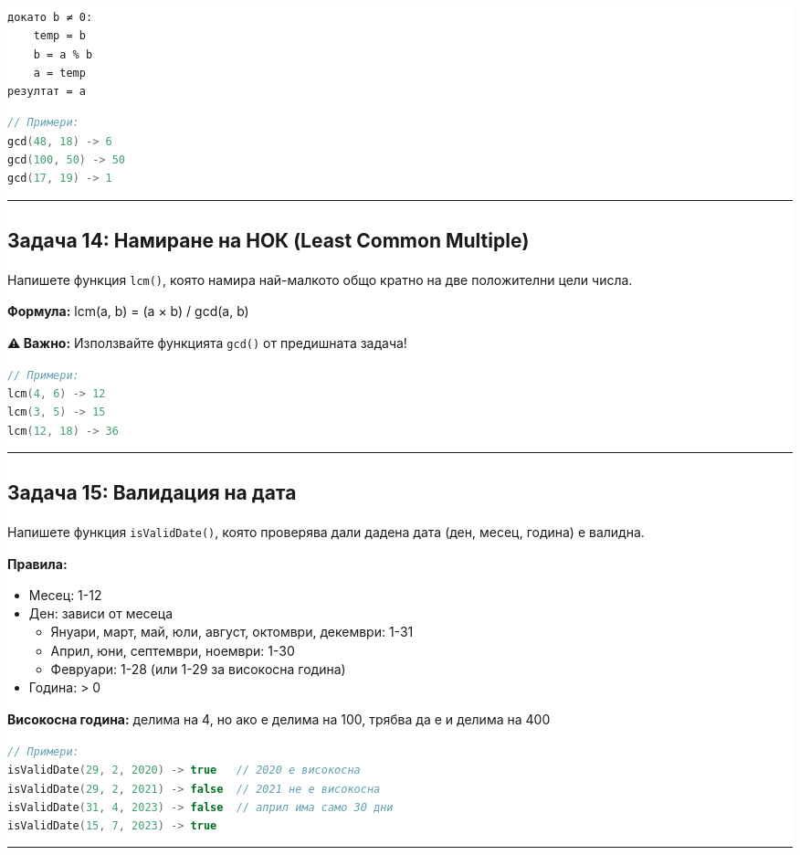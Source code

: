 ```
докато b ≠ 0:
    temp = b
    b = a % b
    a = temp
резултат = a
```

```c++
// Примери:
gcd(48, 18) -> 6
gcd(100, 50) -> 50
gcd(17, 19) -> 1
```

---

## Задача 14: Намиране на НОК (Least Common Multiple)

Напишете функция `lcm()`, която намира най-малкото общо кратно на две положителни цели числа.

**Формула:** lcm(a, b) = (a × b) / gcd(a, b)

**⚠️ Важно:** Използвайте функцията `gcd()` от предишната задача!

```c++
// Примери:
lcm(4, 6) -> 12
lcm(3, 5) -> 15
lcm(12, 18) -> 36
```

---

## Задача 15: Валидация на дата

Напишете функция `isValidDate()`, която проверява дали дадена дата (ден, месец, година) е валидна.

**Правила:**

- Месец: 1-12
- Ден: зависи от месеца
  - Януари, март, май, юли, август, октомври, декември: 1-31
  - Април, юни, септември, ноември: 1-30
  - Февруари: 1-28 (или 1-29 за високосна година)
- Година: > 0

**Високосна година:** делима на 4, но ако е делима на 100, трябва да е и делима на 400

```c++
// Примери:
isValidDate(29, 2, 2020) -> true   // 2020 е високосна
isValidDate(29, 2, 2021) -> false  // 2021 не е високосна
isValidDate(31, 4, 2023) -> false  // април има само 30 дни
isValidDate(15, 7, 2023) -> true
```

---